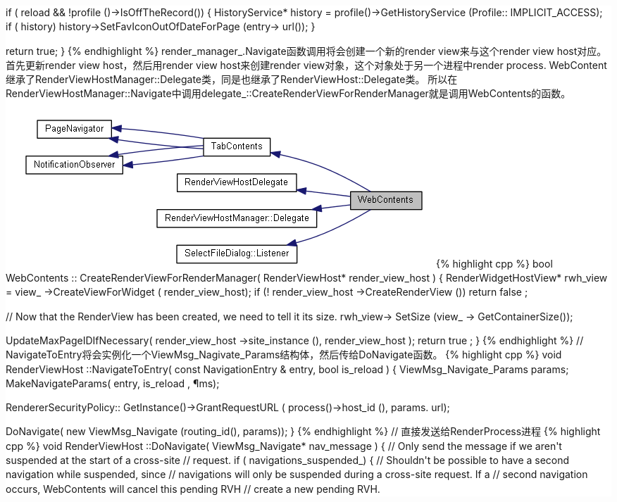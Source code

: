   if ( reload && !profile ()->IsOffTheRecord()) {
    HistoryService* history =
        profile()->GetHistoryService (Profile:: IMPLICIT_ACCESS);
    if ( history)
      history->SetFavIconOutOfDateForPage (entry-> url());
  }

  return true;
}
{% endhighlight %}
render_manager_.Navigate函数调用将会创建一个新的render view来与这个render view host对应。
首先更新render view host，然后用render view host来创建render view对象，这个对象处于另一个进程中render process.
WebContent继承了RenderViewHostManager::Delegate类，同是也继承了RenderViewHost::Delegate类。
所以在RenderViewHostManager::Navigate中调用delegate_::CreateRenderViewForRenderManager就是调用WebContents的函数。

![](/assets/image/1345024986_9162.PNG)
{% highlight cpp %}
bool WebContents :: CreateRenderViewForRenderManager(
    RenderViewHost* render_view_host ) {
  RenderWidgetHostView* rwh_view = view_ ->CreateViewForWidget ( render_view_host);
  if (! render_view_host ->CreateRenderView ())
    return false ;

  // Now that the RenderView has been created, we need to tell it its size.
  rwh_view-> SetSize (view_ -> GetContainerSize());

  UpdateMaxPageIDIfNecessary( render_view_host ->site_instance (),
                             render_view_host );
  return true ;
}
{% endhighlight %}
// NavigateToEntry将会实例化一个ViewMsg_Nagivate_Params结构体，然后传给DoNavigate函数。
{% highlight cpp %}
void RenderViewHost ::NavigateToEntry( const NavigationEntry & entry,
                                     bool is_reload ) {
  ViewMsg_Navigate_Params params;
  MakeNavigateParams( entry, is_reload , ¶ms);

  RendererSecurityPolicy:: GetInstance()->GrantRequestURL (
      process()->host_id (), params. url);

  DoNavigate( new ViewMsg_Navigate (routing_id(), params));
}
{% endhighlight %}
// 直接发送给RenderProcess进程
{% highlight cpp %}
void RenderViewHost ::DoNavigate( ViewMsg_Navigate* nav_message ) {
  // Only send the message if we aren't suspended at the start of a cross-site
  // request.
  if ( navigations_suspended_) {
    // Shouldn't be possible to have a second navigation while suspended, since
    // navigations will only be suspended during a cross-site request.  If a
    // second navigation occurs, WebContents will cancel this pending RVH
    // create a new pending RVH.